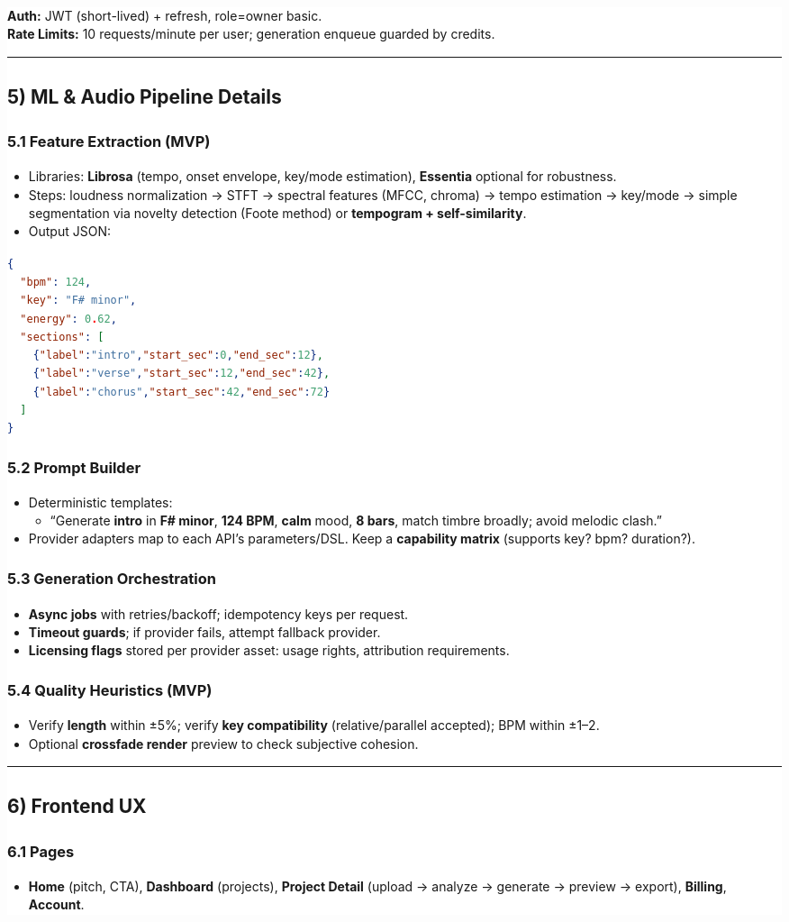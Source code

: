 **Auth:** JWT (short-lived) + refresh, role=owner basic.  
**Rate Limits:** 10 requests/minute per user; generation enqueue guarded by credits.

---

## 5) ML & Audio Pipeline Details

### 5.1 Feature Extraction (MVP)
- Libraries: **Librosa** (tempo, onset envelope, key/mode estimation), **Essentia** optional for robustness.
- Steps: loudness normalization → STFT → spectral features (MFCC, chroma) → tempo estimation → key/mode → simple segmentation via novelty detection (Foote method) or **tempogram + self-similarity**.
- Output JSON:  
```json
{
  "bpm": 124,
  "key": "F# minor",
  "energy": 0.62,
  "sections": [
    {"label":"intro","start_sec":0,"end_sec":12},
    {"label":"verse","start_sec":12,"end_sec":42},
    {"label":"chorus","start_sec":42,"end_sec":72}
  ]
}
```

### 5.2 Prompt Builder
- Deterministic templates:  
  - “Generate **intro** in **F# minor**, **124 BPM**, **calm** mood, **8 bars**, match timbre broadly; avoid melodic clash.”  
- Provider adapters map to each API’s parameters/DSL. Keep a **capability matrix** (supports key? bpm? duration?).

### 5.3 Generation Orchestration
- **Async jobs** with retries/backoff; idempotency keys per request.  
- **Timeout guards**; if provider fails, attempt fallback provider.  
- **Licensing flags** stored per provider asset: usage rights, attribution requirements.

### 5.4 Quality Heuristics (MVP)
- Verify **length** within ±5%; verify **key compatibility** (relative/parallel accepted); BPM within ±1–2.  
- Optional **crossfade render** preview to check subjective cohesion.

---

## 6) Frontend UX

### 6.1 Pages
- **Home** (pitch, CTA), **Dashboard** (projects), **Project Detail** (upload → analyze → generate → preview → export), **Billing**, **Account**.
